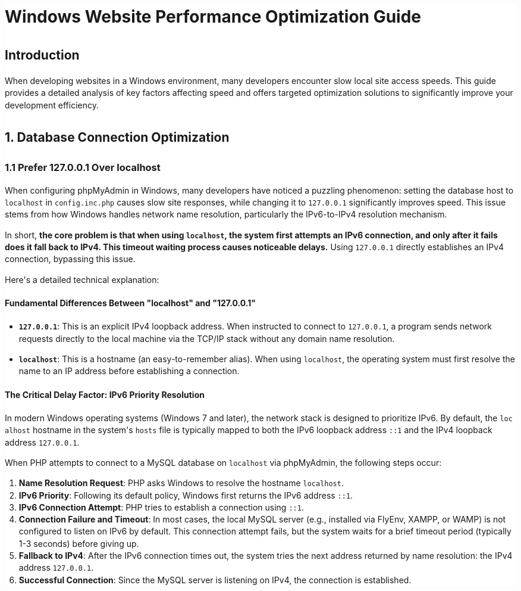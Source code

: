 # Windows Website Performance Optimization Guide

## Introduction

When developing websites in a Windows environment, many developers encounter slow local site access speeds. This guide provides a detailed analysis of key factors affecting speed and offers targeted optimization solutions to significantly improve your development efficiency.

## 1. Database Connection Optimization

### 1.1 Prefer 127.0.0.1 Over localhost

When configuring phpMyAdmin in Windows, many developers have noticed a puzzling phenomenon: setting the database host to `localhost` in `config.inc.php` causes slow site responses, while changing it to `127.0.0.1` significantly improves speed. This issue stems from how Windows handles network name resolution, particularly the IPv6-to-IPv4 resolution mechanism.

In short, **the core problem is that when using `localhost`, the system first attempts an IPv6 connection, and only after it fails does it fall back to IPv4. This timeout waiting process causes noticeable delays.** Using `127.0.0.1` directly establishes an IPv4 connection, bypassing this issue.

Here's a detailed technical explanation:

#### Fundamental Differences Between "localhost" and "127.0.0.1"

* **`127.0.0.1`**: This is an explicit IPv4 loopback address. When instructed to connect to `127.0.0.1`, a program sends network requests directly to the local machine via the TCP/IP stack without any domain name resolution.

* **`localhost`**: This is a hostname (an easy-to-remember alias). When using `localhost`, the operating system must first resolve the name to an IP address before establishing a connection.

#### The Critical Delay Factor: IPv6 Priority Resolution

In modern Windows operating systems (Windows 7 and later), the network stack is designed to prioritize IPv6. By default, the `localhost` hostname in the system's `hosts` file is typically mapped to both the IPv6 loopback address `::1` and the IPv4 loopback address `127.0.0.1`.

When PHP attempts to connect to a MySQL database on `localhost` via phpMyAdmin, the following steps occur:

1.  **Name Resolution Request**: PHP asks Windows to resolve the hostname `localhost`.
2.  **IPv6 Priority**: Following its default policy, Windows first returns the IPv6 address `::1`.
3.  **IPv6 Connection Attempt**: PHP tries to establish a connection using `::1`.
4.  **Connection Failure and Timeout**: In most cases, the local MySQL server (e.g., installed via FlyEnv, XAMPP, or WAMP) is not configured to listen on IPv6 by default. This connection attempt fails, but the system waits for a brief timeout period (typically 1-3 seconds) before giving up.
5.  **Fallback to IPv4**: After the IPv6 connection times out, the system tries the next address returned by name resolution: the IPv4 address `127.0.0.1`.
6.  **Successful Connection**: Since the MySQL server is listening on IPv4, the connection is established.
